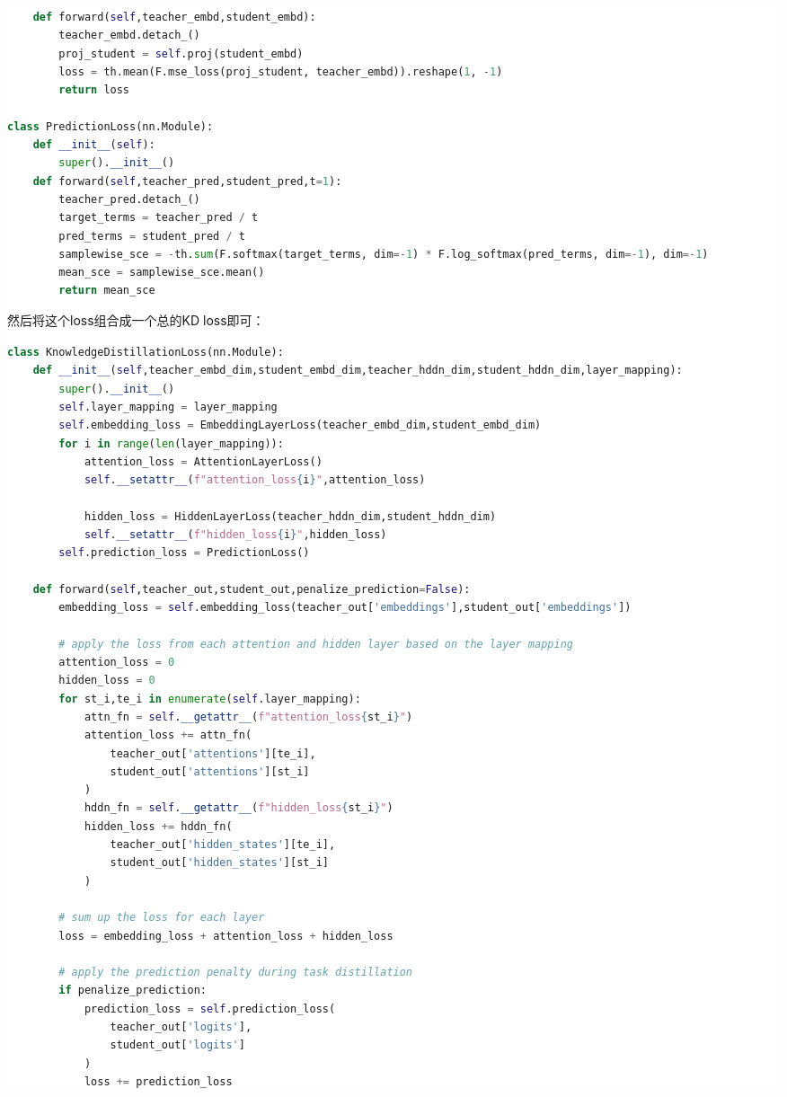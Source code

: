 ```python
    def forward(self,teacher_embd,student_embd):
        teacher_embd.detach_()
        proj_student = self.proj(student_embd)
        loss = th.mean(F.mse_loss(proj_student, teacher_embd)).reshape(1, -1)
        return loss
    
class PredictionLoss(nn.Module):
    def __init__(self):
        super().__init__()
    def forward(self,teacher_pred,student_pred,t=1):
        teacher_pred.detach_()
        target_terms = teacher_pred / t
        pred_terms = student_pred / t
        samplewise_sce = -th.sum(F.softmax(target_terms, dim=-1) * F.log_softmax(pred_terms, dim=-1), dim=-1)
        mean_sce = samplewise_sce.mean()
        return mean_sce
```

然后将这个loss组合成一个总的KD loss即可：

```python
class KnowledgeDistillationLoss(nn.Module):
    def __init__(self,teacher_embd_dim,student_embd_dim,teacher_hddn_dim,student_hddn_dim,layer_mapping):
        super().__init__()
        self.layer_mapping = layer_mapping
        self.embedding_loss = EmbeddingLayerLoss(teacher_embd_dim,student_embd_dim)
        for i in range(len(layer_mapping)):
            attention_loss = AttentionLayerLoss()
            self.__setattr__(f"attention_loss{i}",attention_loss)
            
            hidden_loss = HiddenLayerLoss(teacher_hddn_dim,student_hddn_dim)
            self.__setattr__(f"hidden_loss{i}",hidden_loss)
        self.prediction_loss = PredictionLoss()

    def forward(self,teacher_out,student_out,penalize_prediction=False):
        embedding_loss = self.embedding_loss(teacher_out['embeddings'],student_out['embeddings'])
        
        # apply the loss from each attention and hidden layer based on the layer mapping
        attention_loss = 0
        hidden_loss = 0
        for st_i,te_i in enumerate(self.layer_mapping):
            attn_fn = self.__getattr__(f"attention_loss{st_i}")
            attention_loss += attn_fn(
                teacher_out['attentions'][te_i],
                student_out['attentions'][st_i]
            )
            hddn_fn = self.__getattr__(f"hidden_loss{st_i}")
            hidden_loss += hddn_fn(
                teacher_out['hidden_states'][te_i],
                student_out['hidden_states'][st_i]
            )
            
        # sum up the loss for each layer
        loss = embedding_loss + attention_loss + hidden_loss
        
        # apply the prediction penalty during task distillation
        if penalize_prediction:
            prediction_loss = self.prediction_loss(
                teacher_out['logits'], 
                student_out['logits']
            )
            loss += prediction_loss
```
